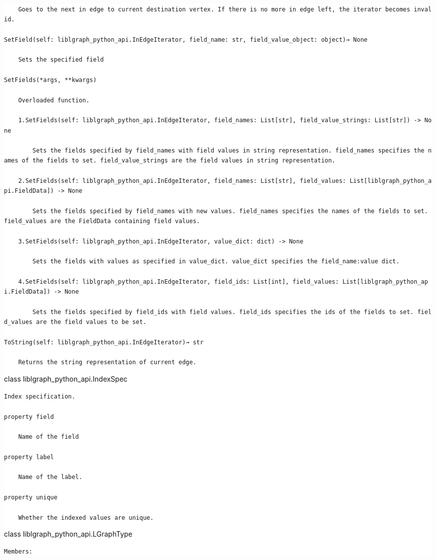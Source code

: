         Goes to the next in edge to current destination vertex. If there is no more in edge left, the iterator becomes invalid.

    SetField(self: liblgraph_python_api.InEdgeIterator, field_name: str, field_value_object: object)→ None

        Sets the specified field

    SetFields(*args, **kwargs)

        Overloaded function.

        1.SetFields(self: liblgraph_python_api.InEdgeIterator, field_names: List[str], field_value_strings: List[str]) -> None

            Sets the fields specified by field_names with field values in string representation. field_names specifies the names of the fields to set. field_value_strings are the field values in string representation.

        2.SetFields(self: liblgraph_python_api.InEdgeIterator, field_names: List[str], field_values: List[liblgraph_python_api.FieldData]) -> None

            Sets the fields specified by field_names with new values. field_names specifies the names of the fields to set. field_values are the FieldData containing field values.

        3.SetFields(self: liblgraph_python_api.InEdgeIterator, value_dict: dict) -> None

            Sets the fields with values as specified in value_dict. value_dict specifies the field_name:value dict.

        4.SetFields(self: liblgraph_python_api.InEdgeIterator, field_ids: List[int], field_values: List[liblgraph_python_api.FieldData]) -> None

            Sets the fields specified by field_ids with field values. field_ids specifies the ids of the fields to set. field_values are the field values to be set.

    ToString(self: liblgraph_python_api.InEdgeIterator)→ str

        Returns the string representation of current edge.



class liblgraph_python_api.IndexSpec

    Index specification.

    property field

        Name of the field

    property label

        Name of the label.

    property unique

        Whether the indexed values are unique.



class liblgraph_python_api.LGraphType

    Members:
